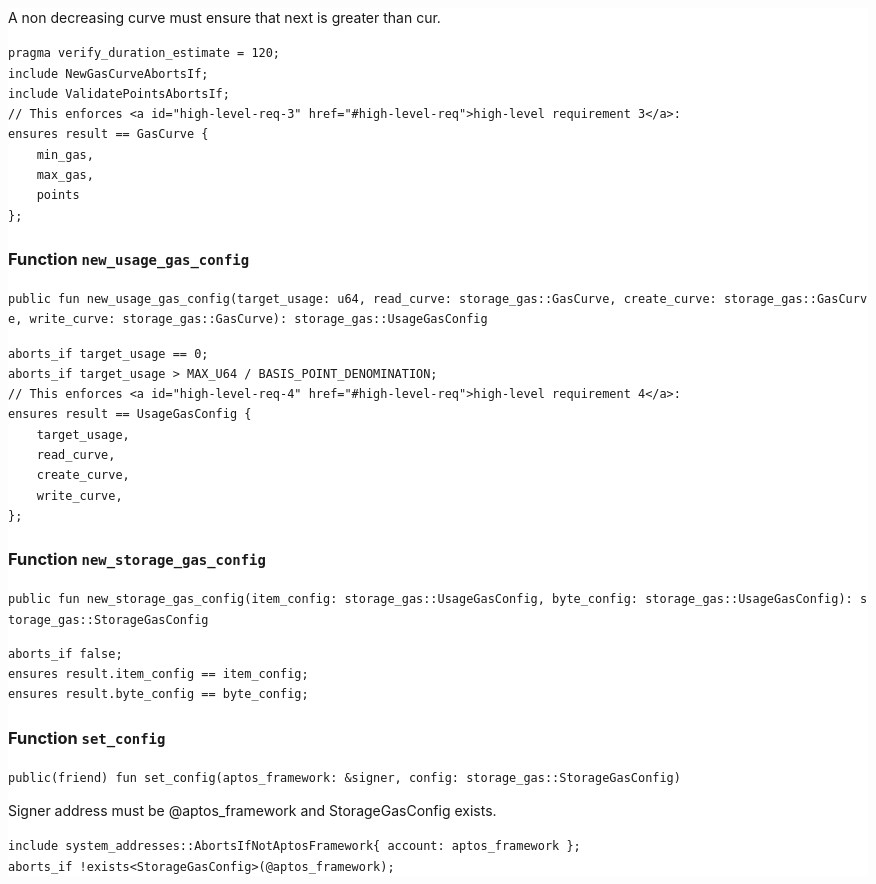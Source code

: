 A non decreasing curve must ensure that next is greater than cur.


<pre><code>pragma verify_duration_estimate &#61; 120;<br/>include NewGasCurveAbortsIf;<br/>include ValidatePointsAbortsIf;<br/>// This enforces &lt;a id&#61;&quot;high&#45;level&#45;req&#45;3&quot; href&#61;&quot;&#35;high&#45;level&#45;req&quot;&gt;high&#45;level requirement 3&lt;/a&gt;:
ensures result &#61;&#61; GasCurve &#123;<br/>    min_gas,<br/>    max_gas,<br/>    points<br/>&#125;;<br/></code></pre>



<a id="@Specification_1_new_usage_gas_config"></a>

### Function `new_usage_gas_config`


<pre><code>public fun new_usage_gas_config(target_usage: u64, read_curve: storage_gas::GasCurve, create_curve: storage_gas::GasCurve, write_curve: storage_gas::GasCurve): storage_gas::UsageGasConfig<br/></code></pre>




<pre><code>aborts_if target_usage &#61;&#61; 0;<br/>aborts_if target_usage &gt; MAX_U64 / BASIS_POINT_DENOMINATION;<br/>// This enforces &lt;a id&#61;&quot;high&#45;level&#45;req&#45;4&quot; href&#61;&quot;&#35;high&#45;level&#45;req&quot;&gt;high&#45;level requirement 4&lt;/a&gt;:
ensures result &#61;&#61; UsageGasConfig &#123;<br/>    target_usage,<br/>    read_curve,<br/>    create_curve,<br/>    write_curve,<br/>&#125;;<br/></code></pre>



<a id="@Specification_1_new_storage_gas_config"></a>

### Function `new_storage_gas_config`


<pre><code>public fun new_storage_gas_config(item_config: storage_gas::UsageGasConfig, byte_config: storage_gas::UsageGasConfig): storage_gas::StorageGasConfig<br/></code></pre>




<pre><code>aborts_if false;<br/>ensures result.item_config &#61;&#61; item_config;<br/>ensures result.byte_config &#61;&#61; byte_config;<br/></code></pre>



<a id="@Specification_1_set_config"></a>

### Function `set_config`


<pre><code>public(friend) fun set_config(aptos_framework: &amp;signer, config: storage_gas::StorageGasConfig)<br/></code></pre>


Signer address must be @aptos_framework and StorageGasConfig exists.


<pre><code>include system_addresses::AbortsIfNotAptosFramework&#123; account: aptos_framework &#125;;<br/>aborts_if !exists&lt;StorageGasConfig&gt;(@aptos_framework);<br/></code></pre>



<a id="@Specification_1_initialize"></a>
